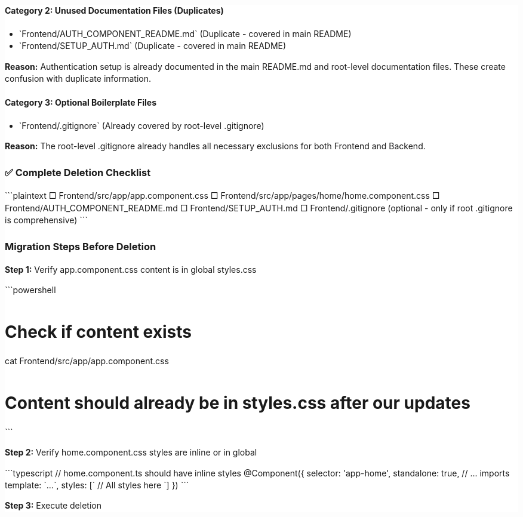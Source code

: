 #### Category 2: Unused Documentation Files (Duplicates)

- \`Frontend/AUTH_COMPONENT_README.md\` (Duplicate - covered in main README)
- \`Frontend/SETUP_AUTH.md\` (Duplicate - covered in main README)

**Reason:** Authentication setup is already documented in the main README.md and root-level documentation files. These create confusion with duplicate information.

#### Category 3: Optional Boilerplate Files

- \`Frontend/.gitignore\` (Already covered by root-level .gitignore)

**Reason:** The root-level .gitignore already handles all necessary exclusions for both Frontend and Backend.

### ✅ Complete Deletion Checklist

\`\`\`plaintext
□ Frontend/src/app/app.component.css
□ Frontend/src/app/pages/home/home.component.css
□ Frontend/AUTH_COMPONENT_README.md
□ Frontend/SETUP_AUTH.md
□ Frontend/.gitignore (optional - only if root .gitignore is comprehensive)
\`\`\`

### Migration Steps Before Deletion

**Step 1:** Verify app.component.css content is in global styles.css

\`\`\`powershell
# Check if content exists
cat Frontend/src/app/app.component.css
# Content should already be in styles.css after our updates
\`\`\`

**Step 2:** Verify home.component.css styles are inline or in global

\`\`\`typescript
// home.component.ts should have inline styles
@Component({
  selector: 'app-home',
  standalone: true,
  // ... imports
  template: \`...\`,
  styles: [\`
    // All styles here
  \`]
})
\`\`\`

**Step 3:** Execute deletion
